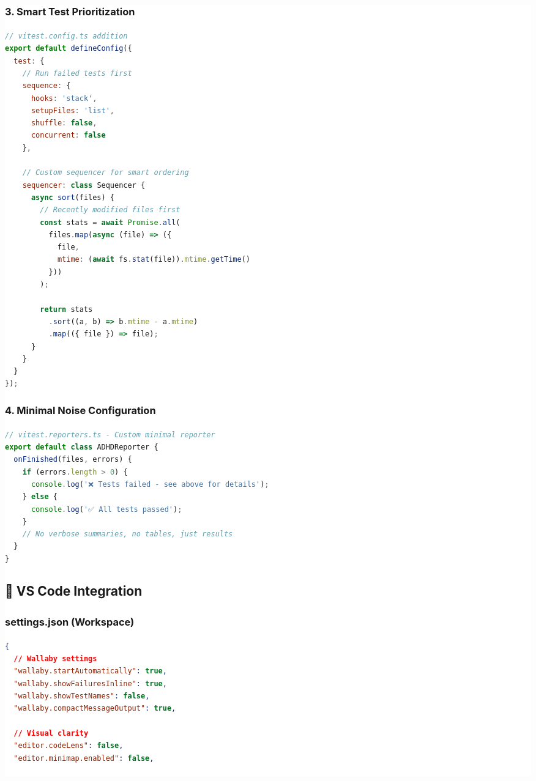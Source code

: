 ### 3. Smart Test Prioritization
```javascript
// vitest.config.ts addition
export default defineConfig({
  test: {
    // Run failed tests first
    sequence: {
      hooks: 'stack',
      setupFiles: 'list',
      shuffle: false,
      concurrent: false
    },
    
    // Custom sequencer for smart ordering
    sequencer: class Sequencer {
      async sort(files) {
        // Recently modified files first
        const stats = await Promise.all(
          files.map(async (file) => ({
            file,
            mtime: (await fs.stat(file)).mtime.getTime()
          }))
        );
        
        return stats
          .sort((a, b) => b.mtime - a.mtime)
          .map(({ file }) => file);
      }
    }
  }
});
```

### 4. Minimal Noise Configuration
```typescript
// vitest.reporters.ts - Custom minimal reporter
export default class ADHDReporter {
  onFinished(files, errors) {
    if (errors.length > 0) {
      console.log('❌ Tests failed - see above for details');
    } else {
      console.log('✅ All tests passed');
    }
    // No verbose summaries, no tables, just results
  }
}
```

## 🔧 VS Code Integration

### settings.json (Workspace)
```json
{
  // Wallaby settings
  "wallaby.startAutomatically": true,
  "wallaby.showFailuresInline": true,
  "wallaby.showTestNames": false,
  "wallaby.compactMessageOutput": true,
  
  // Visual clarity
  "editor.codeLens": false,
  "editor.minimap.enabled": false,
  
```